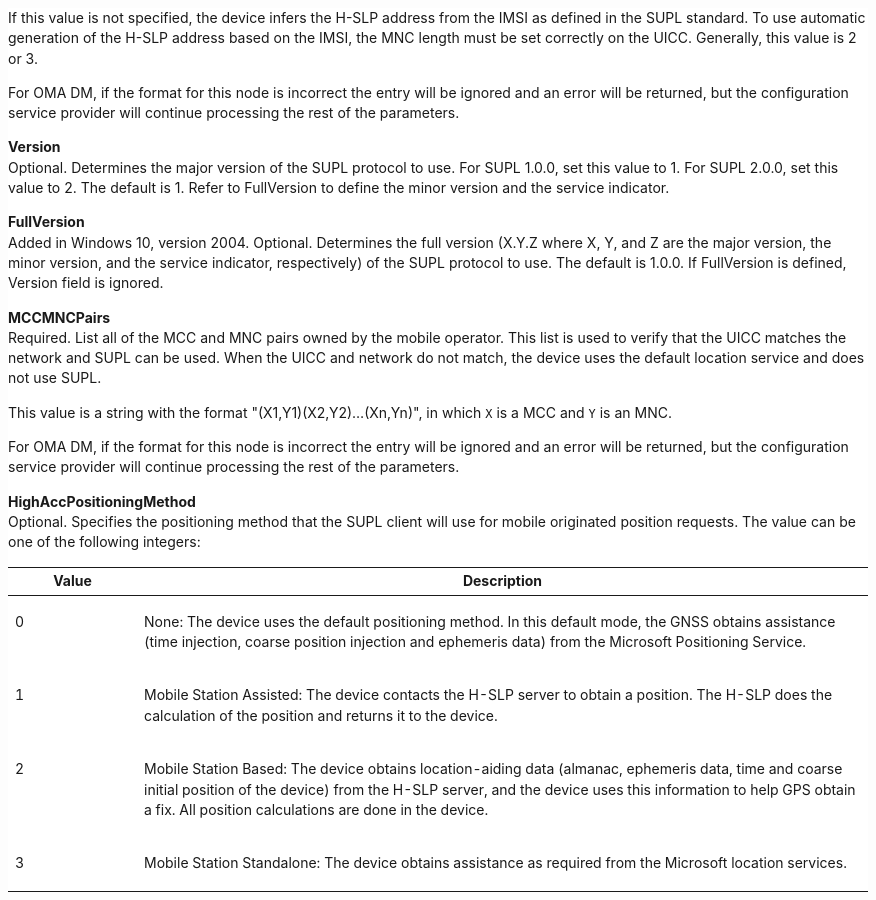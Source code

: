 If this value is not specified, the device infers the H-SLP address from the IMSI as defined in the SUPL standard. To use automatic generation of the H-SLP address based on the IMSI, the MNC length must be set correctly on the UICC. Generally, this value is 2 or 3.

For OMA DM, if the format for this node is incorrect the entry will be ignored and an error will be returned, but the configuration service provider will continue processing the rest of the parameters.

<a href="" id="version"></a>**Version**  
Optional. Determines the major version of the SUPL protocol to use. For SUPL 1.0.0, set this value to 1. For SUPL 2.0.0, set this value to 2. The default is 1. Refer to FullVersion to define the minor version and the service indicator.

<a href="" id="fullversion"></a>**FullVersion**  
Added in Windows 10, version 2004. Optional. Determines the full version (X.Y.Z where X, Y, and Z are the major version, the minor version, and the service indicator, respectively) of the SUPL protocol to use. The default is 1.0.0. If FullVersion is defined, Version field is ignored.

<a href="" id="mccmncpairs"></a>**MCCMNCPairs**  
Required. List all of the MCC and MNC pairs owned by the mobile operator. This list is used to verify that the UICC matches the network and SUPL can be used. When the UICC and network do not match, the device uses the default location service and does not use SUPL.

This value is a string with the format "(X1,Y1)(X2,Y2)…(Xn,Yn)", in which `X` is a MCC and `Y` is an MNC.

For OMA DM, if the format for this node is incorrect the entry will be ignored and an error will be returned, but the configuration service provider will continue processing the rest of the parameters.

<a href="" id="highaccpositioningmethod"></a>**HighAccPositioningMethod**  
Optional. Specifies the positioning method that the SUPL client will use for mobile originated position requests. The value can be one of the following integers:

<table>
<colgroup>
<col width="15%" />
<col width="85%" />
</colgroup>
<thead>
<tr class="header">
<th>Value</th>
<th>Description</th>
</tr>
</thead>
<tbody>
<tr class="odd">
<td><p>0</p></td>
<td><p>None: The device uses the default positioning method. In this default mode, the GNSS obtains assistance (time injection, coarse position injection and ephemeris data) from the Microsoft Positioning Service.</p></td>
</tr>
<tr class="even">
<td><p>1</p></td>
<td><p>Mobile Station Assisted: The device contacts the H-SLP server to obtain a position. The H-SLP does the calculation of the position and returns it to the device.</p></td>
</tr>
<tr class="odd">
<td><p>2</p></td>
<td><p>Mobile Station Based: The device obtains location-aiding data (almanac, ephemeris data, time and coarse initial position of the device) from the H-SLP server, and the device uses this information to help GPS obtain a fix. All position calculations are done in the device.</p></td>
</tr>
<tr class="even">
<td><p>3</p></td>
<td><p>Mobile Station Standalone: The device obtains assistance as required from the Microsoft location services.</p></td>